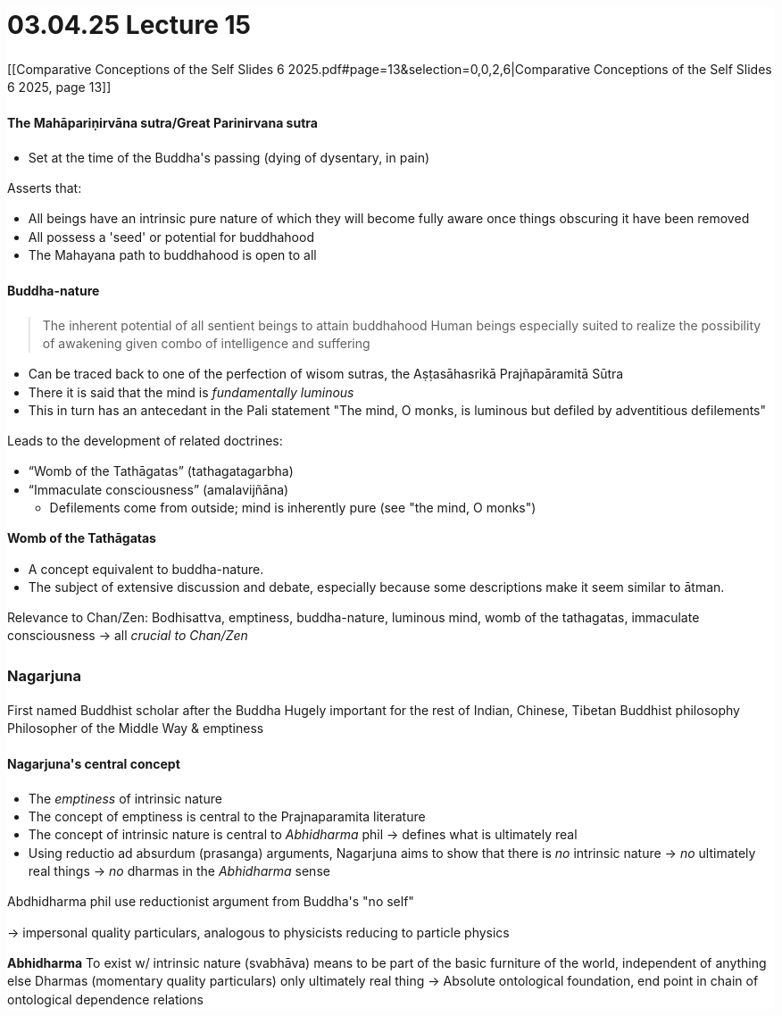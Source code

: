 # 03.04.25 Lecture 15
[[Comparative Conceptions of the Self Slides 6 2025.pdf#page=13&selection=0,0,2,6|Comparative Conceptions of the Self Slides 6 2025, page 13]]
#### The Mahāpariṇirvāna sutra/Great Parinirvana sutra
- Set at the time of the Buddha's passing (dying of dysentary, in pain)

Asserts that: 
- All beings have an intrinsic pure nature of which they will become fully aware once things obscuring it have been removed
- All possess a 'seed' or potential for buddhahood
- The Mahayana path to buddhahood is open to all

#### Buddha-nature
> The inherent potential of all sentient beings to attain buddhahood
> Human beings especially suited to realize the possibility of awakening given combo of intelligence and suffering

- Can be traced back to one of the perfection of wisom sutras,  the Aṣṭasāhasrikā Prajñapāramitā Sūtra
- There it is said that the mind is *fundamentally luminous*
- This in turn has an antecedant in the Pali statement "The mind, O monks, is luminous but defiled by adventitious defilements"

Leads to the development of related doctrines: 
- “Womb of the Tathāgatas” (tathagatagarbha) 
- “Immaculate consciousness” (amalavijñāna)
	- Defilements come from outside; mind is inherently pure (see "the mind, O monks")

**Womb of the Tathāgatas** 
- A concept equivalent to buddha-nature. 
- The subject of extensive discussion and debate, especially because some descriptions make it seem similar to ātman.

Relevance to Chan/Zen: Bodhisattva, emptiness, buddha-nature, luminous mind, womb of the tathagatas, immaculate consciousness → all *crucial to Chan/Zen*

### **Nagarjuna** 
First named Buddhist scholar after the Buddha
Hugely important for the rest of Indian, Chinese, Tibetan Buddhist philosophy
Philosopher of the Middle Way & emptiness

#### Nagarjuna's central concept
- The *emptiness* of intrinsic nature
- The concept of emptiness is central to the Prajnaparamita literature
- The concept of intrinsic nature is central to *Abhidharma* phil → defines what is ultimately real 
- Using reductio ad absurdum (prasanga) arguments, Nagarjuna aims to show that there is *no* intrinsic nature → *no* ultimately real things → *no* dharmas in the *Abhidharma* sense

Abdhidharma phil use reductionist argument from Buddha's "no self" 

→ impersonal quality particulars, analogous to physicists reducing to particle physics 

**Abhidharma**
To exist w/ intrinsic nature (svabhāva) means to be part of the basic furniture of the world, independent of anything else
Dharmas (momentary quality particulars) only ultimately real thing
→ Absolute ontological foundation, end point in chain of ontological dependence relations
